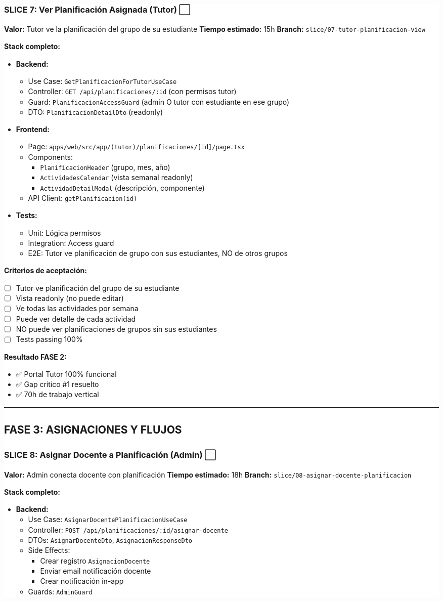 
### **SLICE 7: Ver Planificación Asignada (Tutor)** ⬜
**Valor:** Tutor ve la planificación del grupo de su estudiante
**Tiempo estimado:** 15h
**Branch:** `slice/07-tutor-planificacion-view`

**Stack completo:**
- **Backend:**
  - Use Case: `GetPlanificacionForTutorUseCase`
  - Controller: `GET /api/planificaciones/:id` (con permisos tutor)
  - Guard: `PlanificacionAccessGuard` (admin O tutor con estudiante en ese grupo)
  - DTO: `PlanificacionDetailDto` (readonly)

- **Frontend:**
  - Page: `apps/web/src/app/(tutor)/planificaciones/[id]/page.tsx`
  - Components:
    - `PlanificacionHeader` (grupo, mes, año)
    - `ActividadesCalendar` (vista semanal readonly)
    - `ActividadDetailModal` (descripción, componente)
  - API Client: `getPlanificacion(id)`

- **Tests:**
  - Unit: Lógica permisos
  - Integration: Access guard
  - E2E: Tutor ve planificación de grupo con sus estudiantes, NO de otros grupos

**Criterios de aceptación:**
- [ ] Tutor ve planificación del grupo de su estudiante
- [ ] Vista readonly (no puede editar)
- [ ] Ve todas las actividades por semana
- [ ] Puede ver detalle de cada actividad
- [ ] NO puede ver planificaciones de grupos sin sus estudiantes
- [ ] Tests passing 100%

**Resultado FASE 2:**
- ✅ Portal Tutor 100% funcional
- ✅ Gap crítico #1 resuelto
- ✅ 70h de trabajo vertical

---

## **FASE 3: ASIGNACIONES Y FLUJOS**

### **SLICE 8: Asignar Docente a Planificación (Admin)** ⬜
**Valor:** Admin conecta docente con planificación
**Tiempo estimado:** 18h
**Branch:** `slice/08-asignar-docente-planificacion`

**Stack completo:**
- **Backend:**
  - Use Case: `AsignarDocentePlanificacionUseCase`
  - Controller: `POST /api/planificaciones/:id/asignar-docente`
  - DTOs: `AsignarDocenteDto`, `AsignacionResponseDto`
  - Side Effects:
    - Crear registro `AsignacionDocente`
    - Enviar email notificación docente
    - Crear notificación in-app
  - Guards: `AdminGuard`
